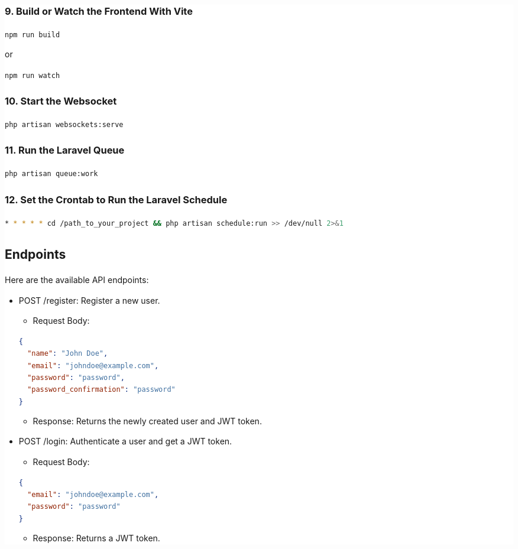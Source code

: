 ### 9. Build or Watch the Frontend With Vite

```bash
npm run build
```

or

```bash
npm run watch
```

### 10. Start the Websocket

```bash
php artisan websockets:serve
```

### 11. Run the Laravel Queue

```bash
php artisan queue:work
```

### 12. Set the Crontab to Run the Laravel Schedule

```bash
* * * * * cd /path_to_your_project && php artisan schedule:run >> /dev/null 2>&1
```

## Endpoints

Here are the available API endpoints:

- POST /register: Register a new user.
  - Request Body:
  ```json
  {
    "name": "John Doe",
    "email": "johndoe@example.com",
    "password": "password",
    "password_confirmation": "password"
  }
  ```
  - Response: Returns the newly created user and JWT token.
   

- POST /login: Authenticate a user and get a JWT token.
  - Request Body:
  ```json
  {
    "email": "johndoe@example.com",
    "password": "password"
  }
  ```
  - Response: Returns a JWT token.
  